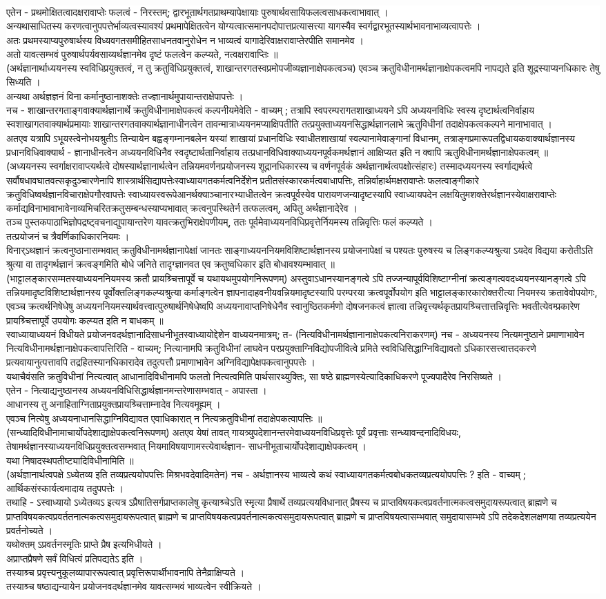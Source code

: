 एतेन - प्रथमोक्षितत्वादक्षरावाप्तेः फलत्वं - निरस्तम्; द्वारभूतार्थगतप्राथम्यापेक्षायाः पुरुषार्थवसायिफलत्वसाधकत्वाभावात् ।  
अन्यथासाधितस्य करणत्वानुपपत्तेर्भाव्यत्वस्यावश्यं प्रथमापेक्षितत्वेन योग्यत्वात्समानपदोपात्तप्रत्यासत्त्या यागस्यैव स्वर्गद्वारभूतस्यार्थभावनाभाव्यत्वापत्तेः ।  
अतः प्रथमस्याप्यपुरुषार्थस्य विध्यवगतसमीहितसाधनतवानुरोधेन न भाव्यत्वं यागादेरिवाक्षरावाप्तेरपीति समानमेव ।  
अतो यावत्सम्भवं पुरुषार्थपर्यवसाय्यर्थज्ञानमेव दृष्टं फलत्वेन कल्प्यते, नत्वक्षरावाप्तिः  ॥  
(अर्थज्ञानार्थाध्ययनस्य स्वविधिप्रयुक्तत्वं, न तु क्रतुविधिप्रयुक्तत्वं, शाखान्तरगतस्वप्रमोपजीव्यज्ञानाक्षेपकत्वञ्च) एवञ्च क्रतुविधीनामर्थज्ञानाक्षेपकत्वमपि नापद्यते इति शूद्रस्याप्यनधिकारः तेषु सिध्यति ।  
अन्यथा अर्थज्ञज्ञनं विना कर्मानुष्ठानाशक्तेः तज्ज्ञानार्थमुपायान्तराक्षेपापत्तेः ।  
नच - शाखान्तरगताङ्गवाक्यार्थज्ञानार्थे क्रतुविधीनामाक्षेपकत्वं कल्पनीयमेवेति - वाच्यम् ; तत्रापि स्वपरम्परागतशाखाध्ययने ऽपि अध्ययनविधिः स्वस्य दृष्टार्थत्वनिर्वाहाय स्वशाखागतवाक्यार्थप्रमायाः शाखान्तरगतवाक्यार्थज्ञानाधीनत्वेन तावन्मात्राध्ययनमप्याक्षिपतीति तत्प्रयुक्ताध्ययनसिद्धार्थज्ञानलाभे ऋतुविधीनां तदाक्षेपकत्वकल्पने मानाभावात् ।  
अतएव यत्रापि ऽभूयस्त्वेनोभयश्रुतीऽ तिन्यायेन बह्वङ्गम्नानबलेन यस्यां शाखायां प्रधानविधिः स्वाधीतशाखायां स्वल्पानामेवाङ्गानां विधानम्, तत्राङ्गप्रमारूपतद्विधायकवाक्यार्थज्ञानस्य प्रधानविधिवाक्यार्थ - ज्ञानाधीनत्वेन अध्ययनविधिनैव स्वदृष्टार्थतानिर्वाहाय तत्प्रधानविधिवाक्याध्ययनपूर्वकमर्थज्ञानं आक्षिप्यत इति न क्वापि ऋतुविधीनामर्थज्ञानाक्षेपकत्वम् ॥  
(अध्ययनस्य स्वर्गाक्षरावाप्त्यर्थत्वे दोषस्यार्थज्ञानार्थत्वेन तन्नियमवर्णनप्रयोजनस्य शूद्रानधिकारस्य च वर्णनपूर्वकं अर्थज्ञानार्थत्वपक्षोत्संहारः) तस्मादध्ययनस्य स्वर्गाद्यर्थत्वे सर्वौषधावघातवत्सकृदुञ्चारणेनापि शास्त्रार्थसिद्यापत्तेःस्वाध्यायगतकर्मत्वनिर्देशेन प्रतीतसंस्कारकर्मत्वबाधापत्तिः, तन्निर्वाहार्थमक्षरावाप्तेः फलत्वाङ्गीकारे क्रतुविधिष्वर्थज्ञानविचाराक्षेपगौरवापत्तेः स्वाध्यायस्वरूपेआनर्थक्याञ्चानारभ्याधीतत्वेन क्रत्वपूर्वस्येव पारायणजन्यादृष्टस्यापि स्वाध्यायपदेन लक्षयितुमशक्तेरर्थज्ञानस्येवाक्षरावाप्तेः कर्माद्यविनाभावाभावेनाव्यभिचरितक्रतुसम्बन्धस्याप्यभावात् क्रत्वनुपस्थितेर्न तत्फलत्वम्, अपितु अर्थज्ञानादेरेव ।  
तञ्च पुस्तकपाठाभिज्ञोपद्रष्ट्वचनाद्युपायान्तरेण यावत्क्रतुभिराक्षेपणीयम्, ततः पूर्वमेवाध्ययनविधिप्रवृत्तेर्नियमस्य तन्निवृत्तिः फलं कल्प्यते ।  
तत्प्रयोजनं च त्रैवर्णिकाधिकारनियमः ।  
विनार्ऽथज्ञानं क्रत्वनुष्ठानासम्भवात् क्रतुविधीनामर्थज्ञानापेक्षां जानतः साङ्गाध्ययननियमविशिष्टार्थज्ञानस्य प्रयोजनापेक्षां च पश्यतः पुरुषस्य च लिङ्गकल्प्यश्रुत्या ऽयदेव विद्यया करोतीऽति श्रुत्या वा तादृगर्थज्ञानं क्रत्वङ्गमिति बोधे जनिते तादृग्ज्ञानवत एव क्रतुष्वधिकार इति बोधावश्यम्भावात्  ॥  
(भाट्टालङ्कारसम्मतस्याध्ययननियमस्य क्रतौ प्रायश्र्चित्तापूर्वे च यथायथमुपयोगनिरूपणम्)  अस्तुवाऽधानस्यानङ्गत्वे ऽपि तज्जन्यापूर्वविशिष्टाग्नीनां क्रत्वङ्गत्ववदध्ययनस्यानङ्गत्वे ऽपि  तन्नियमादृष्टविशिष्टार्थज्ञानस्य पूर्वोक्तलिङ्गकल्प्यश्रुत्या कर्माङ्गत्वेन ज्ञापनादाहवनीयवन्नियमादृष्टस्यापि परम्परया क्रत्वपूर्वोपयोग इति भाट्टालङ्कारकारोक्तरीत्या नियमस्य क्रतावेवोपयोगः, एवञ्च क्रत्वर्थनिषेधेषु अध्ययननियमस्यार्थवत्त्वात्पुरुषार्थनिषेधेष्वपि अध्ययनावाप्तनिषेधेनैव स्वानुष्ठितकर्मणो दोषजनकत्वं ज्ञात्वा तन्निवृत्त्यर्थकृतप्रायश्र्चित्तात्तन्निवृत्तिः भवतीत्येवम्प्रकारेण प्रायश्र्चित्तापूर्वे उपयोगः कल्प्यत इति न बाधकम् ॥  
<B1> स्वाध्यायाध्ययनं विधीयते प्रयोजनवदर्थज्ञानादिसाधनीभूतस्वाध्यायोद्देशेन वाध्ययनमात्रम्; त- <B2> (नित्यविधीनामर्थज्ञानानाक्षेपकत्वनिराकरणम्)  नच - अध्ययनस्य नित्यमनुष्ठाने प्रमाणाभावेन नित्यविधीनामर्थज्ञानाक्षेपकत्वापत्तिरिति - वाच्यम्; नित्यानामपि क्रतुविधीनां लाघवेन परप्रयुक्ताग्निविद्योपजीवित्वे प्रमिते स्वविधिसिद्धाग्निविद्यावतो ऽधिकारसत्त्वात्तदकरणे प्रत्यवायानुत्पत्तावपि तद्रहितस्यानधिकारादेव तदुत्पत्तौ प्रमाणाभावेन अग्निविद्यापेक्षपकत्वानुपपत्तेः ।  
यथाचैवंसति क्रतुविधीनां नित्यत्वात् आधानादिविधीनामपि फलतो नित्यत्वमिति पार्थसारथ्युक्तिः, सा षष्ठे ब्राह्मणस्येत्यादिकाधिकरणे पूज्यपादैरेव निरसिष्यते ।  
एतेन - नित्याद्यनुष्ठानस्य अध्ययनविधिसिद्धार्थज्ञानमन्तरेणासम्भवात् - अपास्ता ।  
आधानस्य तु अनाहिताग्निताप्रयुक्तप्रायश्र्चित्ताम्नादेव नित्यवमूह्यम् ।  
एवञ्च नित्येषु अध्ययनाधानसिद्धाग्निविद्यावत एवाधिकारात् न नित्यक्रतुविधीनां तदाक्षेपकत्वापत्तिः ॥  
(सन्ध्यादिविधीनामाचार्योपदेशाद्याक्षेपकत्वनिरूपणम्) अतएव येषां तावत् गायत्र्युपदेशानन्तरमेवाध्ययनविधिप्रवृत्तेः पूर्वं प्रवृत्ताः सन्ध्यावन्दनादिविधयः, तेषामर्थज्ञानस्याध्ययनविधिप्रयुक्तत्वसम्भवात् नियमाविषयाणामस्त्येवार्थज्ञान- साधनीभूताचार्योपदेशाद्याक्षेपकत्वम् ।  
यथा निषादस्थपतीष्ट्यादिविधीनामिति ॥  
(अर्थज्ञानार्थत्वपक्षे ऽध्येतव्य इति तव्यप्रत्ययोपपत्तिः मिश्रभवदेवादिमतेन)  नच - अर्थज्ञानस्य भाव्यत्वे कथं स्वाध्यायगतकर्मत्वबोधकतव्यप्रत्ययोपपत्तिः ? इति - वाच्यम् ; आर्थिकसंस्कार्यत्वमादाय तदुपपत्तेः ।  
तथाहि - ऽस्वाध्यायो ऽध्येतव्यऽ इत्यत्र ऽप्रैषातिसर्गप्राप्तकालेषु कृत्याश्र्चेऽति स्मृत्या प्रैषार्थे तव्यप्रत्ययविधानात् प्रैषस्य च प्राप्तविषयकत्वप्रवर्तनात्मकत्वसमुदायरूपत्वात् ब्राह्मणे च प्राप्तविषयकत्वप्रवर्ततनात्मकत्वसमुदायरूपत्वात् ब्राह्मणे च प्राप्तविषयकत्वप्रवर्तनात्मकत्वसमुदायरूपत्वात् ब्राह्मणे च प्राप्तविषयत्वासम्भवात् समुदायासम्भवे ऽपि तदेकदेशलक्षणया तव्यप्रत्ययेन प्रवर्तनोच्यते ।  
यथोक्तम् ऽप्रवर्तनस्मृतिः प्राप्ते प्रैष इत्यभिधीयते ।  
अप्राप्तप्रैषणे सर्वं विधित्वं प्रतिपद्यतेऽ इति ।  
तस्याश्र्च प्रवृत्त्यनुकूलव्यापाररूपत्वात् प्रवृत्तिरूपार्थीभावनापि तेनैव्राक्षिप्यते ।  
तस्याश्र्च षष्ठाद्यन्यायेन प्रयोजनवदर्थज्ञानमेव यावत्सम्भवं भाव्यत्वेन स्वीक्रियते ।  